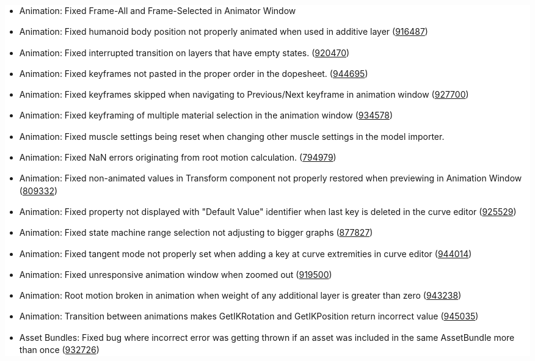 -   Animation: Fixed Frame-All and Frame-Selected in Animator Window

-   Animation: Fixed humanoid body position not properly animated when used in additive layer ([916487](https://issuetracker.unity3d.com/issues/additive-layer-in-animator-window-on-humanoid-rig-type-cause-avatar-hips-to-be-placed-at-around-00-0))

-   Animation: Fixed interrupted transition on layers that have empty states. ([920470](https://issuetracker.unity3d.com/issues/different-animation-pops-in-when-enabling-and-disabling-an-animation-parameter))

-   Animation: Fixed keyframes not pasted in the proper order in the dopesheet. ([944695](https://issuetracker.unity3d.com/issues/copying-and-pasting-keyframes-in-animation-window-mixes-up-their-values))

-   Animation: Fixed keyframes skipped when navigating to Previous/Next keyframe in animation window ([927700](https://issuetracker.unity3d.com/issues/some-animation-keyframes-are-skipped-when-stepping-through-them-with-go-to-next-slash-previous-keyframe))

-   Animation: Fixed keyframing of multiple material selection in the animation window ([934578](https://issuetracker.unity3d.com/issues/only-one-keyframe-is-added-when-animating-multiple-objects-materials))

-   Animation: Fixed muscle settings being reset when changing other muscle settings in the model importer.

-   Animation: Fixed NaN errors originating from root motion calculation. ([794979](https://issuetracker.unity3d.com/issues/console-spams-errors-invalid-aabb-result-slash-isfinite-when-clicking-on-animation-of-the-model-while-preview-window-is-open))

-   Animation: Fixed non-animated values in Transform component not properly restored when previewing in Animation Window ([809332](https://issuetracker.unity3d.com/issues/anim-scene-vs-clip-value-of-static-property))

-   Animation: Fixed property not displayed with \"Default Value\" identifier when last key is deleted in the curve editor ([925529](https://issuetracker.unity3d.com/issues/blue-default-value-does-not-appear-when-deleting-keys-from-curves-window))

-   Animation: Fixed state machine range selection not adjusting to bigger graphs ([877827](https://issuetracker.unity3d.com/issues/animator-transitions-are-not-clickable-when-they-are-deeper-in-the-animation-controller-tree))

-   Animation: Fixed tangent mode not properly set when adding a key at curve extremities in curve editor ([944014](https://issuetracker.unity3d.com/issues/aw-last-key-does-not-respect-previous-keys-type))

-   Animation: Fixed unresponsive animation window when zoomed out ([919500](https://issuetracker.unity3d.com/issues/zooming-out-of-the-animation-window-with-the-curves-button-selected-freezes-the-editor))

-   Animation: Root motion broken in animation when weight of any additional layer is greater than zero ([943238](https://issuetracker.unity3d.com/issues/root-motion-broken-in-animation-when-weight-of-any-additional-layer-is-greater-than-zero))

-   Animation: Transition between animations makes GetIKRotation and GetIKPosition return incorrect value ([945035](https://issuetracker.unity3d.com/issues/transition-between-animations-makes-getikrotation-and-getikposition-return-incorrect-value))

-   Asset Bundles: Fixed bug where incorrect error was getting thrown if an asset was included in the same AssetBundle more than once ([932726](https://issuetracker.unity3d.com/issues/misleading-error-when-asset-is-marked-for-the-same-bundle-twice))
